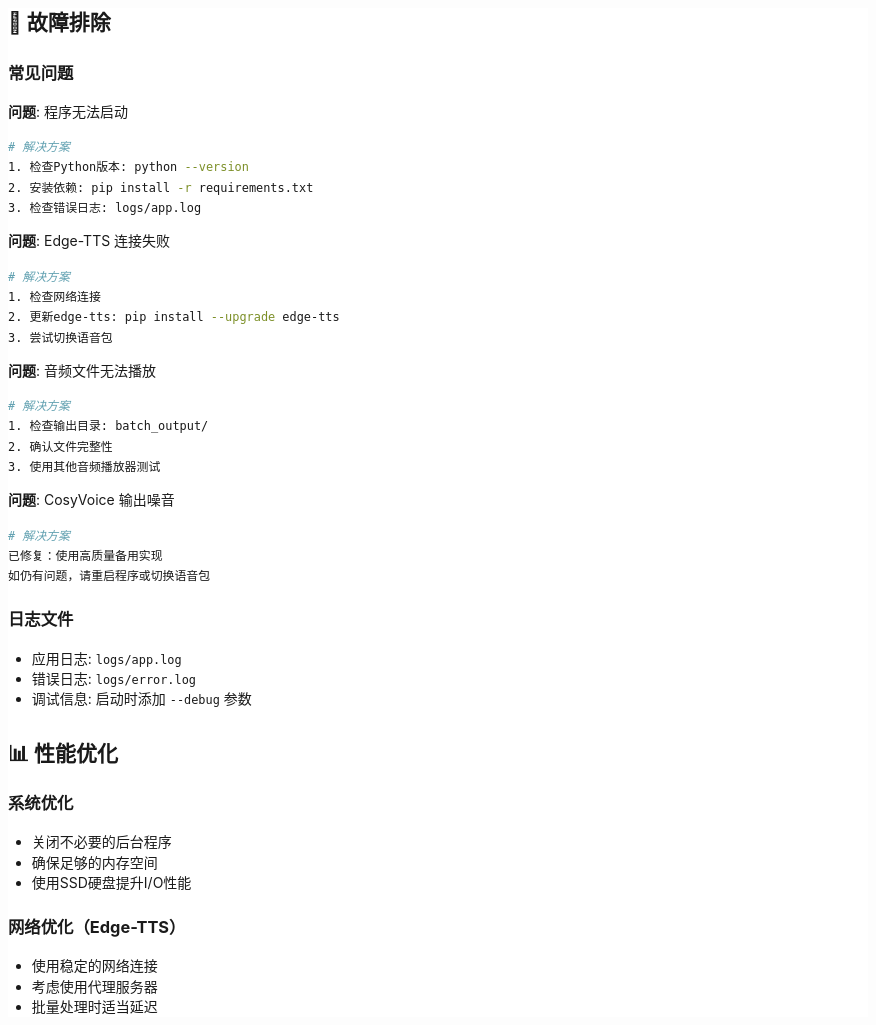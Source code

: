 ## 🐛 故障排除

### 常见问题

**问题**: 程序无法启动
```bash
# 解决方案
1. 检查Python版本: python --version
2. 安装依赖: pip install -r requirements.txt
3. 检查错误日志: logs/app.log
```

**问题**: Edge-TTS 连接失败
```bash
# 解决方案
1. 检查网络连接
2. 更新edge-tts: pip install --upgrade edge-tts
3. 尝试切换语音包
```

**问题**: 音频文件无法播放
```bash
# 解决方案
1. 检查输出目录: batch_output/
2. 确认文件完整性
3. 使用其他音频播放器测试
```

**问题**: CosyVoice 输出噪音
```bash
# 解决方案
已修复：使用高质量备用实现
如仍有问题，请重启程序或切换语音包
```

### 日志文件
- 应用日志: `logs/app.log`
- 错误日志: `logs/error.log`
- 调试信息: 启动时添加 `--debug` 参数

## 📊 性能优化

### 系统优化
- 关闭不必要的后台程序
- 确保足够的内存空间
- 使用SSD硬盘提升I/O性能

### 网络优化（Edge-TTS）
- 使用稳定的网络连接
- 考虑使用代理服务器
- 批量处理时适当延迟
